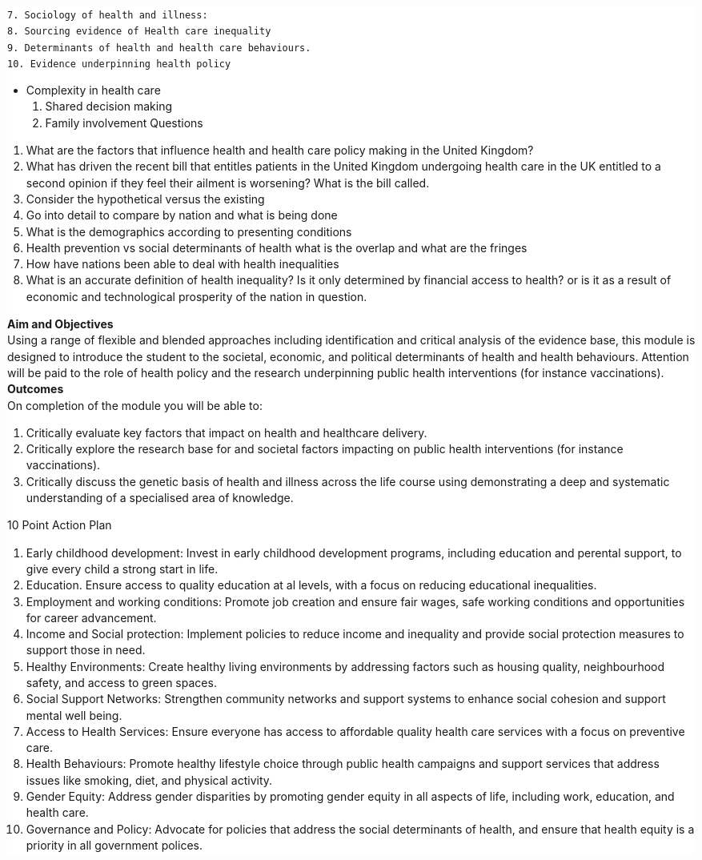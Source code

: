 	7. Sociology of health and illness:
	8. Sourcing evidence of Health care inequality
	9. Determinants of health and health care behaviours.
	10. Evidence underpinning health policy
- Complexity in health care
	1. Shared decision making
	2. Family involvement
Questions
1. What are the factors that influence health and health care policy making in the United Kingdom?
2. What has driven the recent bill that entitles patients in the United Kingdom undergoing health care in the UK entitled to a second opinion if they feel their ailment is worsening?  What is the bill called.
3. Consider the hypothetical versus the existing
4. Go into detail to compare by nation and what is being done
5. What is the demographics according to presenting conditions
6. Health prevention vs social determinants of health what is the overlap and what are the fringes
7. How have nations been able to deal with health inequalities
8. What is an accurate definition of health inequality?  Is it only determined by financial access to health? or is it as a result of economic and technological prosperity of the nation in question.

**Aim and Objectives**  
Using a range of flexible and blended approaches including identification and critical analysis of the evidence base, this module is designed to introduce the student to the societal, economic, and political determinants of health and health behaviours. Attention will be paid to the role of health policy and the research underpinning public health interventions (for instance vaccinations).  
**Outcomes**  
On completion of the module you will be able to:  
1. Critically evaluate key factors that impact on health and healthcare delivery.  
2. Critically explore the research base for and societal factors impacting on public health interventions (for instance vaccinations).  
3. Critically discuss the genetic basis of health and illness across the life course using demonstrating a deep and systematic understanding of a specialised area of knowledge.

10 Point Action Plan
1. Early childhood development:  Invest in early childhood development programs, including education and perental support, to give every child a strong start in life.
2. Education.  Ensure access to quality education at al levels, with a focus on reducing educational inequalities.
3. Employment and working conditions:  Promote job creation and ensure fair wages, safe working conditions and opportunities for career advancement.
4. Income and Social protection:  Implement policies to reduce income and inequality and provide social protection measures to support those in need.
5. Healthy Environments:  Create healthy living environments by addressing factors such as housing quality, neighbourhood safety, and access to green spaces.
6. Social Support Networks: Strengthen community networks and support systems to enhance social cohesion and support mental well being.
7. Access to Health Services:  Ensure everyone has access to affordable quality health care services with a focus on preventive care.
8. Health Behaviours:  Promote healthy lifestyle choice through public health campaigns and support services that address issues like smoking, diet, and physical activity.
9. Gender Equity: Address gender disparities by promoting gender equity in all aspects of life, including work, education, and health care.
10. Governance and Policy: Advocate for policies that address the social determinants of health, and ensure that health equity is a priority in all government polices.
